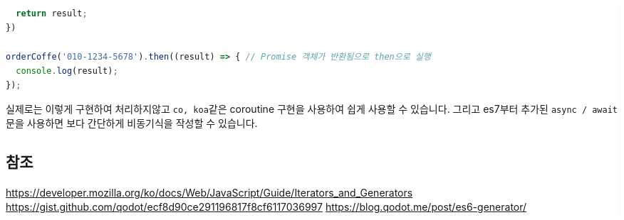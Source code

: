 ```javascript
  return result;
})

orderCoffe('010-1234-5678').then((result) => { // Promise 객체가 반환됨으로 then으로 실행
  console.log(result);
});
```
실제로는 이렇게 구현하여 처리하지않고 ``co, koa``같은 coroutine 구현을 사용하여 쉽게 사용할 수 있습니다. 그리고 es7부터 추가된 ``async / await``문을 사용하면 보다 간단하게 비동기식을 작성할 수 있습니다.


## 참조

https://developer.mozilla.org/ko/docs/Web/JavaScript/Guide/Iterators_and_Generators
https://gist.github.com/qodot/ecf8d90ce291196817f8cf6117036997
https://blog.qodot.me/post/es6-generator/